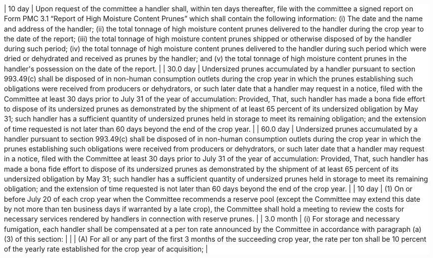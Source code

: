 | 10 day     | Upon request of the committee a handler shall, within ten days thereafter, file with the committee a signed report on Form PMC 3.1 &#8220;Report of High Moisture Content Prunes&#8221; which shall contain the following information: (i) The date and the name and address of the handler; (ii) the total tonnage of high moisture content prunes delivered to the handler during the crop year to the date of the report; (iii) the total tonnage of high moisture content prunes shipped or otherwise disposed of by the handler during such period; (iv) the total tonnage of high moisture content prunes delivered to the handler during such period which were dried or dehydrated and received as prunes by the handler; and (v) the total tonnage of high moisture content prunes in the handler's possession on the date of the report.                                                                                                                                  |
| 30.0 day   | Undersized prunes accumulated by a handler pursuant to section 993.49(c) shall be disposed of in non-human consumption outlets during the crop year in which the prunes establishing such obligations were received from producers or dehydrators, or such later date that a handler may request in a notice, filed with the Committee at least 30 days prior to July 31 of the year of accumulation: Provided, That, such handler has made a bona fide effort to dispose of its undersized prunes as demonstrated by the shipment of at least 65 percent of its undersized obligation by May 31; such handler has a sufficient quantity of undersized prunes held in storage to meet its remaining obligation; and the extension of time requested is not later than 60 days beyond the end of the crop year.                                                                                                                                                                      |
| 60.0 day   | Undersized prunes accumulated by a handler pursuant to section 993.49(c) shall be disposed of in non-human consumption outlets during the crop year in which the prunes establishing such obligations were received from producers or dehydrators, or such later date that a handler may request in a notice, filed with the Committee at least 30 days prior to July 31 of the year of accumulation: Provided, That, such handler has made a bona fide effort to dispose of its undersized prunes as demonstrated by the shipment of at least 65 percent of its undersized obligation by May 31; such handler has a sufficient quantity of undersized prunes held in storage to meet its remaining obligation; and the extension of time requested is not later than 60 days beyond the end of the crop year.                                                                                                                                                                      |
| 10 day     | (1) On or before July 20 of each crop year when the Committee recommends a reserve pool (except the Committee may extend this date by not more than ten business days if warranted by a late crop), the Committee shall hold a meeting to review the costs for necessary services rendered by handlers in connection with reserve prunes.                                                                                                                                                                                                                                                                                                                                                                                                                                                                                                                                                                                                                                           |
| 3.0 month  | (i) For storage and necessary fumigation, each handler shall be compensated at a per ton rate announced by the Committee in accordance with paragraph (a)(3) of this section:                                                                                                                                                                                                                                                                                                                                                                                                                                                                                                                                                                                                                                                                                                                                                                                                       |
|            |                 (A) For all or any part of the first 3 months of the succeeding crop year, the rate per ton shall be 10 percent of the yearly rate established for the crop year of acquisition;                                                                                                                                                                                                                                                                                                                                                                                                                                                                                                                                                                                                                                                                                                                                                                                    |